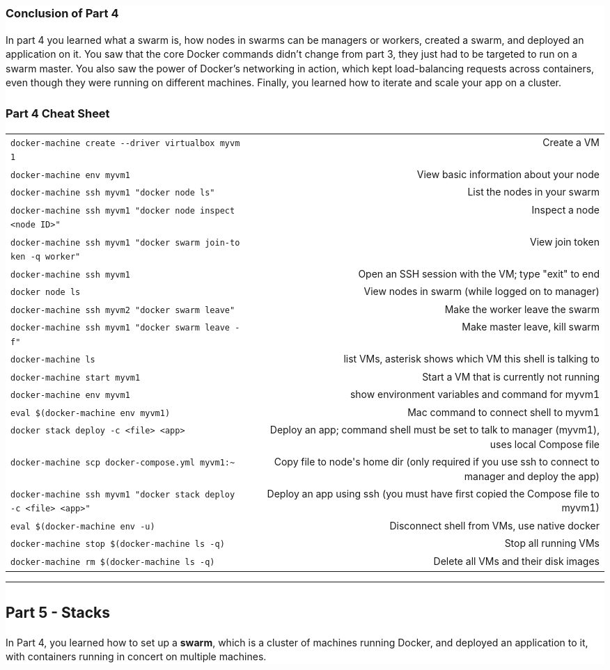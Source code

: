 ### Conclusion of Part 4

In part 4 you learned what a swarm is, how nodes in swarms can be managers or workers, created a swarm, and deployed an application on it. You saw that the core Docker commands didn’t change from part 3, they just had to be targeted to run on a swarm master. You also saw the power of Docker’s networking in action, which kept load-balancing requests across containers, even though they were running on different machines. Finally, you learned how to iterate and scale your app on a cluster.

### Part 4 Cheat Sheet
|   |   |
| --- | ---:|
| `docker-machine create --driver virtualbox myvm1` | Create a VM |
| `docker-machine env myvm1` | View basic information about your node |
| `docker-machine ssh myvm1 "docker node ls"` | List the nodes in your swarm |
| `docker-machine ssh myvm1 "docker node inspect <node ID>"` | Inspect a node |
| `docker-machine ssh myvm1 "docker swarm join-token -q worker"` | View join token |
| `docker-machine ssh myvm1` | Open an SSH session with the VM; type "exit" to end |
| `docker node ls` | View nodes in swarm (while logged on to manager) |
| `docker-machine ssh myvm2 "docker swarm leave"` | Make the worker leave the swarm |
| `docker-machine ssh myvm1 "docker swarm leave -f"` | Make master leave, kill swarm |
| `docker-machine ls` | list VMs, asterisk shows which VM this shell is talking to |
| `docker-machine start myvm1` | Start a VM that is currently not running |
| `docker-machine env myvm1` | show environment variables and command for myvm1 |
| `eval $(docker-machine env myvm1)` | Mac command to connect shell to myvm1 |
| `docker stack deploy -c <file> <app>` | Deploy an app; command shell must be set to talk to manager (myvm1), uses local Compose file |
| `docker-machine scp docker-compose.yml myvm1:~` | Copy file to node's home dir (only required if you use ssh to connect to manager and deploy the app) |
| `docker-machine ssh myvm1 "docker stack deploy -c <file> <app>"` | Deploy an app using ssh (you must have first copied the Compose file to myvm1) |
| `eval $(docker-machine env -u)` | Disconnect shell from VMs, use native docker |
| `docker-machine stop $(docker-machine ls -q)` | Stop all running VMs |
| `docker-machine rm $(docker-machine ls -q)` | Delete all VMs and their disk images |


***

## Part 5 - Stacks

In Part 4, you learned how to set up a **swarm**, which is a cluster of machines running Docker, and deployed an application to it, with containers running in concert on multiple machines.
